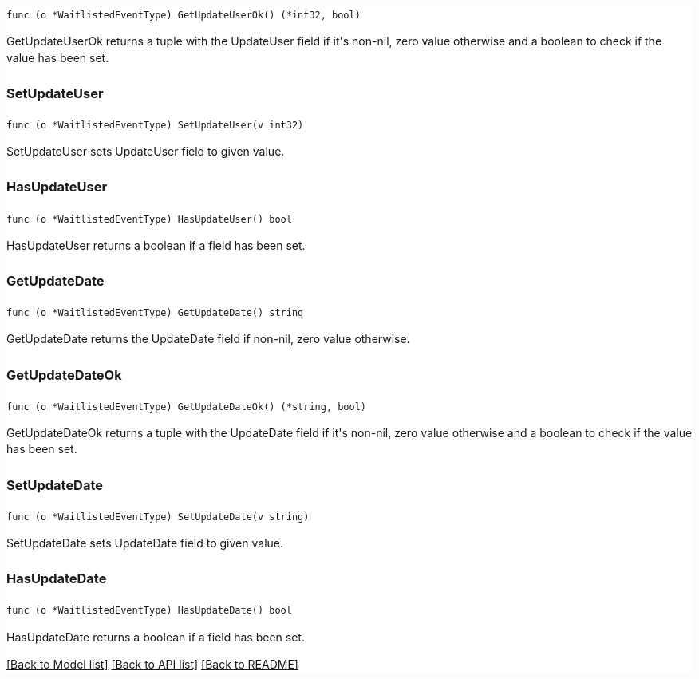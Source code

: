 `func (o *WaitlistedEventType) GetUpdateUserOk() (*int32, bool)`

GetUpdateUserOk returns a tuple with the UpdateUser field if it's non-nil, zero value otherwise
and a boolean to check if the value has been set.

### SetUpdateUser

`func (o *WaitlistedEventType) SetUpdateUser(v int32)`

SetUpdateUser sets UpdateUser field to given value.

### HasUpdateUser

`func (o *WaitlistedEventType) HasUpdateUser() bool`

HasUpdateUser returns a boolean if a field has been set.

### GetUpdateDate

`func (o *WaitlistedEventType) GetUpdateDate() string`

GetUpdateDate returns the UpdateDate field if non-nil, zero value otherwise.

### GetUpdateDateOk

`func (o *WaitlistedEventType) GetUpdateDateOk() (*string, bool)`

GetUpdateDateOk returns a tuple with the UpdateDate field if it's non-nil, zero value otherwise
and a boolean to check if the value has been set.

### SetUpdateDate

`func (o *WaitlistedEventType) SetUpdateDate(v string)`

SetUpdateDate sets UpdateDate field to given value.

### HasUpdateDate

`func (o *WaitlistedEventType) HasUpdateDate() bool`

HasUpdateDate returns a boolean if a field has been set.


[[Back to Model list]](../README.md#documentation-for-models) [[Back to API list]](../README.md#documentation-for-api-endpoints) [[Back to README]](../README.md)


